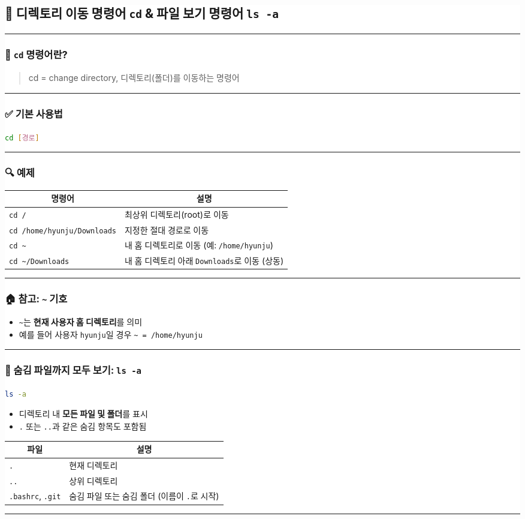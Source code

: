 
## 📂 디렉토리 이동 명령어 `cd` & 파일 보기 명령어 `ls -a`

---

### 📌 `cd` 명령어란?

> cd = change directory, 디렉토리(폴더)를 이동하는 명령어
> 

---

### ✅ 기본 사용법

```bash
cd [경로]
```

---

### 🔍 예제

| 명령어 | 설명 |
| --- | --- |
| `cd /` | 최상위 디렉토리(root)로 이동 |
| `cd /home/hyunju/Downloads` | 지정한 절대 경로로 이동 |
| `cd ~` | 내 홈 디렉토리로 이동 (예: `/home/hyunju`) |
| `cd ~/Downloads` | 내 홈 디렉토리 아래 `Downloads`로 이동 (상동) |

---

### 🏠 참고: `~` 기호

- `~`는 **현재 사용자 홈 디렉토리**를 의미
- 예를 들어 사용자 `hyunju`일 경우 `~ = /home/hyunju`

---

### 📄 숨김 파일까지 모두 보기: `ls -a`

```bash
ls -a
```

- 디렉토리 내 **모든 파일 및 폴더**를 표시
- `.` 또는 `..`과 같은 숨김 항목도 포함됨

| 파일 | 설명 |
| --- | --- |
| `.` | 현재 디렉토리 |
| `..` | 상위 디렉토리 |
| `.bashrc`, `.git` | 숨김 파일 또는 숨김 폴더 (이름이 `.`로 시작) |

---